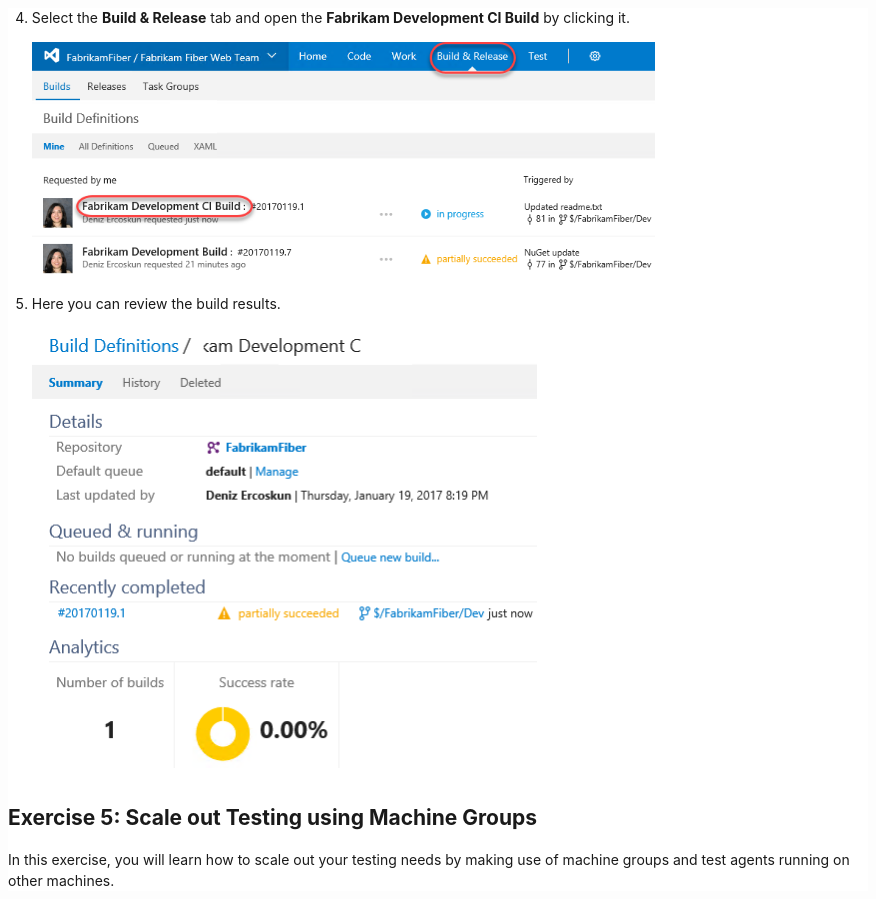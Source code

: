 
4.  Select the **Build & Release** tab and open the **Fabrikam
    Development CI Build** by clicking it.

    <img src="media/image70.png" width="624" height="232" />

5.  Here you can review the build results.

    <img src="media/image71.png" width="505" height="440" />

## Exercise 5: Scale out Testing using Machine Groups

In this exercise, you will learn how to scale out your testing needs
    by making use of machine groups and test agents running on
    other machines.

